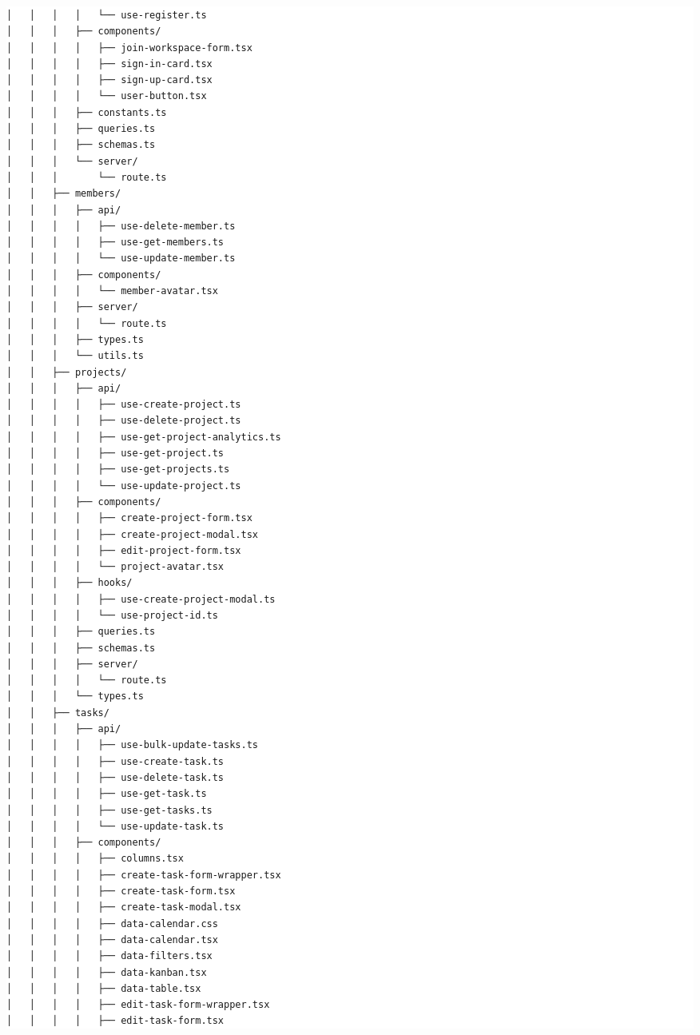```
│   │   │   │   └── use-register.ts
│   │   │   ├── components/
│   │   │   │   ├── join-workspace-form.tsx
│   │   │   │   ├── sign-in-card.tsx
│   │   │   │   ├── sign-up-card.tsx
│   │   │   │   └── user-button.tsx
│   │   │   ├── constants.ts
│   │   │   ├── queries.ts
│   │   │   ├── schemas.ts
│   │   │   └── server/
│   │   │       └── route.ts
│   │   ├── members/
│   │   │   ├── api/
│   │   │   │   ├── use-delete-member.ts
│   │   │   │   ├── use-get-members.ts
│   │   │   │   └── use-update-member.ts
│   │   │   ├── components/
│   │   │   │   └── member-avatar.tsx
│   │   │   ├── server/
│   │   │   │   └── route.ts
│   │   │   ├── types.ts
│   │   │   └── utils.ts
│   │   ├── projects/
│   │   │   ├── api/
│   │   │   │   ├── use-create-project.ts
│   │   │   │   ├── use-delete-project.ts
│   │   │   │   ├── use-get-project-analytics.ts
│   │   │   │   ├── use-get-project.ts
│   │   │   │   ├── use-get-projects.ts
│   │   │   │   └── use-update-project.ts
│   │   │   ├── components/
│   │   │   │   ├── create-project-form.tsx
│   │   │   │   ├── create-project-modal.tsx
│   │   │   │   ├── edit-project-form.tsx
│   │   │   │   └── project-avatar.tsx
│   │   │   ├── hooks/
│   │   │   │   ├── use-create-project-modal.ts
│   │   │   │   └── use-project-id.ts
│   │   │   ├── queries.ts
│   │   │   ├── schemas.ts
│   │   │   ├── server/
│   │   │   │   └── route.ts
│   │   │   └── types.ts
│   │   ├── tasks/
│   │   │   ├── api/
│   │   │   │   ├── use-bulk-update-tasks.ts
│   │   │   │   ├── use-create-task.ts
│   │   │   │   ├── use-delete-task.ts
│   │   │   │   ├── use-get-task.ts
│   │   │   │   ├── use-get-tasks.ts
│   │   │   │   └── use-update-task.ts
│   │   │   ├── components/
│   │   │   │   ├── columns.tsx
│   │   │   │   ├── create-task-form-wrapper.tsx
│   │   │   │   ├── create-task-form.tsx
│   │   │   │   ├── create-task-modal.tsx
│   │   │   │   ├── data-calendar.css
│   │   │   │   ├── data-calendar.tsx
│   │   │   │   ├── data-filters.tsx
│   │   │   │   ├── data-kanban.tsx
│   │   │   │   ├── data-table.tsx
│   │   │   │   ├── edit-task-form-wrapper.tsx
│   │   │   │   ├── edit-task-form.tsx
```